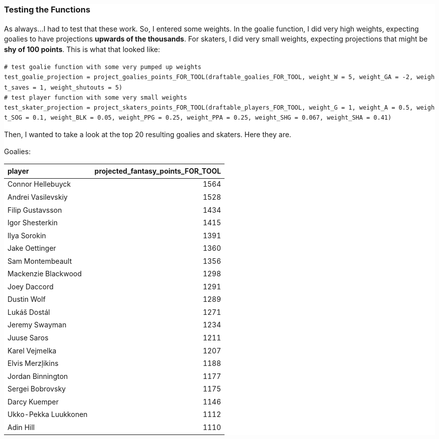 
### Testing the Functions
As always...I had to test that these work. So, I entered some weights. In the goalie function, I did very high weights, expecting goalies to have projections **upwards of the thousands**. For skaters, I did very small weights, expecting projections that might be **shy of 100 points**. This is what that looked like:
```
# test goalie function with some very pumped up weights
test_goalie_projection = project_goalies_points_FOR_TOOL(draftable_goalies_FOR_TOOL, weight_W = 5, weight_GA = -2, weight_saves = 1, weight_shutouts = 5)
# test player function with some very small weights
test_skater_projection = project_skaters_points_FOR_TOOL(draftable_players_FOR_TOOL, weight_G = 1, weight_A = 0.5, weight_SOG = 0.1, weight_BLK = 0.05, weight_PPG = 0.25, weight_PPA = 0.25, weight_SHG = 0.067, weight_SHA = 0.41)
```
Then, I wanted to take a look at the top 20 resulting goalies and skaters. Here they are.

Goalies:

|player               | projected_fantasy_points_FOR_TOOL|
|:--------------------|---------------------------------:|
|Connor Hellebuyck    |                              1564|
|Andrei Vasilevskiy   |                              1528|
|Filip Gustavsson     |                              1434|
|Igor Shesterkin      |                              1415|
|Ilya Sorokin         |                              1391|
|Jake Oettinger       |                              1360|
|Sam Montembeault     |                              1356|
|Mackenzie Blackwood  |                              1298|
|Joey Daccord         |                              1291|
|Dustin Wolf          |                              1289|
|Lukáš Dostál         |                              1271|
|Jeremy Swayman       |                              1234|
|Juuse Saros          |                              1211|
|Karel Vejmelka       |                              1207|
|Elvis Merzļikins     |                              1188|
|Jordan Binnington    |                              1177|
|Sergei Bobrovsky     |                              1175|
|Darcy Kuemper        |                              1146|
|Ukko-Pekka Luukkonen |                              1112|
|Adin Hill            |                              1110|
